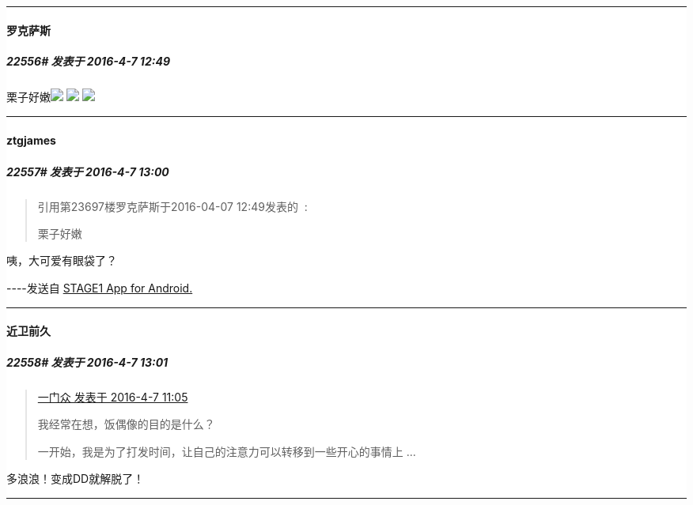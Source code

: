 


*****

####  罗克萨斯  
##### 22556#       发表于 2016-4-7 12:49




栗子好嫩<img src="https://static.saraba1st.com/image/smiley/normal/025.gif" referrerpolicy="no-referrer">
<img src="http://ww4.sinaimg.cn/mw690/006d5zg1jw1f2nl4gd8cfj30qo0zi43a.jpg" referrerpolicy="no-referrer">
<img src="http://ww3.sinaimg.cn/mw690/006d5zg1jw1f2nl2m324aj30qo0zitey.jpg" referrerpolicy="no-referrer">







*****

####  ztgjames  
##### 22557#       发表于 2016-4-7 13:00



<blockquote>引用第23697楼罗克萨斯于2016-04-07 12:49发表的  :

栗子好嫩</blockquote>
咦，大可爱有眼袋了？


----发送自 [STAGE1 App for Android.](http://stage1.5j4m.com/?1.17)







*****

####  近卫前久  
##### 22558#       发表于 2016-4-7 13:01



<blockquote><a href="httphttps://bbs.saraba1st.com/2b/forum.php?mod=redirect&amp;goto=findpost&amp;pid=32066433&amp;ptid=1105387" target="_blank">一门众 发表于 2016-4-7 11:05</a>

我经常在想，饭偶像的目的是什么？


一开始，我是为了打发时间，让自己的注意力可以转移到一些开心的事情上 ...</blockquote>
多浪浪！变成DD就解脱了！







*****

